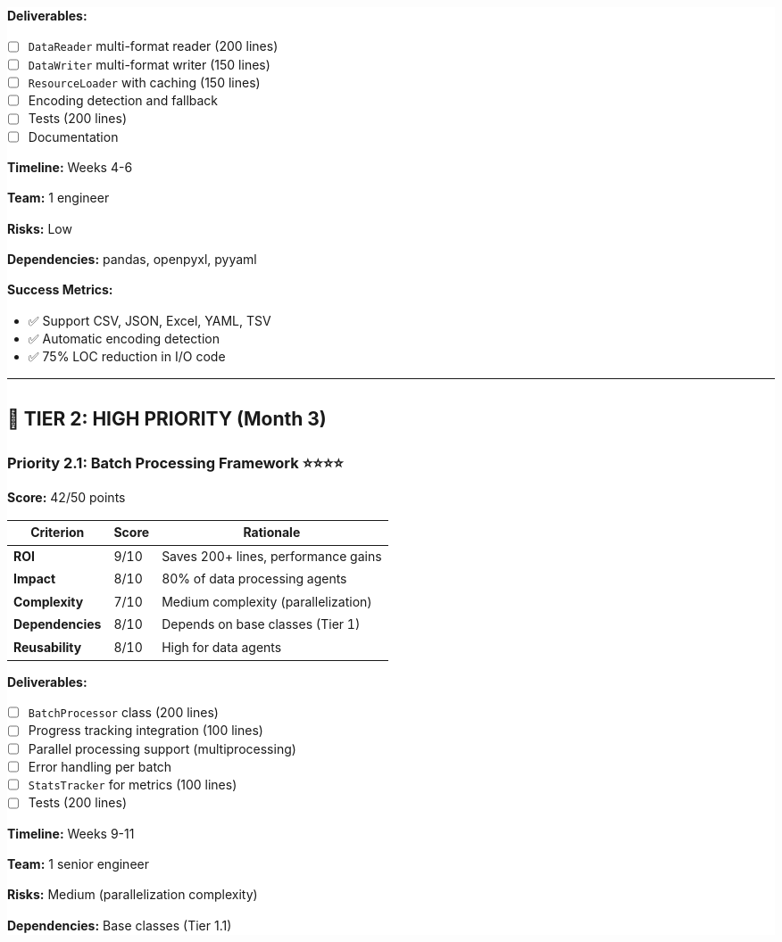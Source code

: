 **Deliverables:**
- [ ] `DataReader` multi-format reader (200 lines)
- [ ] `DataWriter` multi-format writer (150 lines)
- [ ] `ResourceLoader` with caching (150 lines)
- [ ] Encoding detection and fallback
- [ ] Tests (200 lines)
- [ ] Documentation

**Timeline:** Weeks 4-6

**Team:** 1 engineer

**Risks:** Low

**Dependencies:** pandas, openpyxl, pyyaml

**Success Metrics:**
- ✅ Support CSV, JSON, Excel, YAML, TSV
- ✅ Automatic encoding detection
- ✅ 75% LOC reduction in I/O code

---

## 🚀 TIER 2: HIGH PRIORITY (Month 3)

### **Priority 2.1: Batch Processing Framework** ⭐⭐⭐⭐

**Score:** 42/50 points

| Criterion | Score | Rationale |
|-----------|-------|-----------|
| **ROI** | 9/10 | Saves 200+ lines, performance gains |
| **Impact** | 8/10 | 80% of data processing agents |
| **Complexity** | 7/10 | Medium complexity (parallelization) |
| **Dependencies** | 8/10 | Depends on base classes (Tier 1) |
| **Reusability** | 8/10 | High for data agents |

**Deliverables:**
- [ ] `BatchProcessor` class (200 lines)
- [ ] Progress tracking integration (100 lines)
- [ ] Parallel processing support (multiprocessing)
- [ ] Error handling per batch
- [ ] `StatsTracker` for metrics (100 lines)
- [ ] Tests (200 lines)

**Timeline:** Weeks 9-11

**Team:** 1 senior engineer

**Risks:** Medium (parallelization complexity)

**Dependencies:** Base classes (Tier 1.1)
